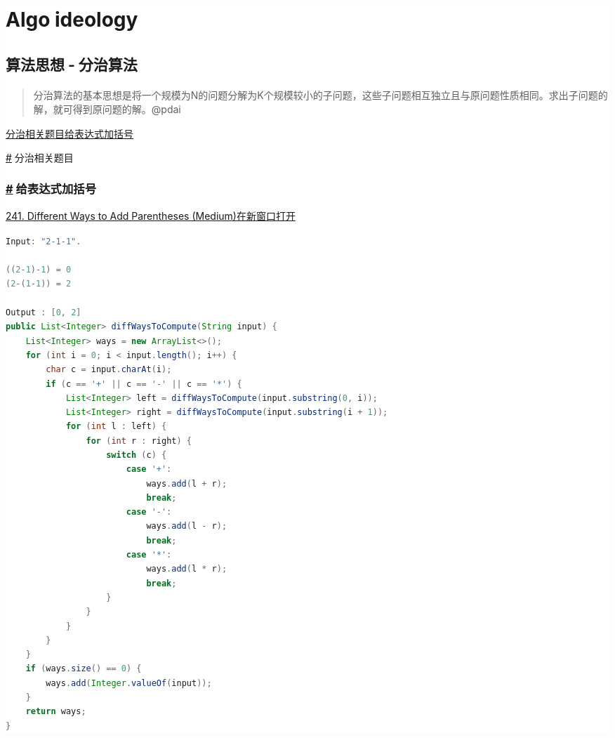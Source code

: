 



# Algo  ideology

## 算法思想 - 分治算法

> 分治算法的基本思想是将一个规模为N的问题分解为K个规模较小的子问题，这些子问题相互独立且与原问题性质相同。求出子问题的解，就可得到原问题的解。@pdai

[分治相关题目]()[给表达式加括号]()

[#](#分治相关题目) 分治相关题目

### [#](#给表达式加括号) 给表达式加括号

[241. Different Ways to Add Parentheses (Medium)在新窗口打开](https://leetcode.com/problems/different-ways-to-add-parentheses/description/)

```java
Input: "2-1-1".

((2-1)-1) = 0
(2-(1-1)) = 2

Output : [0, 2]
public List<Integer> diffWaysToCompute(String input) {
    List<Integer> ways = new ArrayList<>();
    for (int i = 0; i < input.length(); i++) {
        char c = input.charAt(i);
        if (c == '+' || c == '-' || c == '*') {
            List<Integer> left = diffWaysToCompute(input.substring(0, i));
            List<Integer> right = diffWaysToCompute(input.substring(i + 1));
            for (int l : left) {
                for (int r : right) {
                    switch (c) {
                        case '+':
                            ways.add(l + r);
                            break;
                        case '-':
                            ways.add(l - r);
                            break;
                        case '*':
                            ways.add(l * r);
                            break;
                    }
                }
            }
        }
    }
    if (ways.size() == 0) {
        ways.add(Integer.valueOf(input));
    }
    return ways;
}
```
